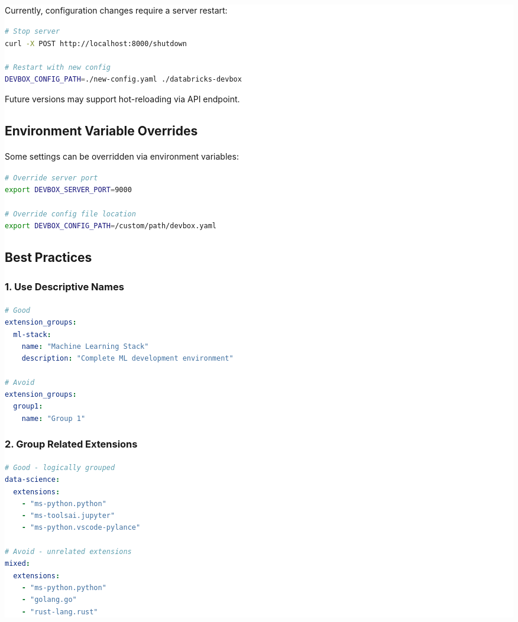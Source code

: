 Currently, configuration changes require a server restart:

```bash
# Stop server
curl -X POST http://localhost:8000/shutdown

# Restart with new config
DEVBOX_CONFIG_PATH=./new-config.yaml ./databricks-devbox
```

Future versions may support hot-reloading via API endpoint.

## Environment Variable Overrides

Some settings can be overridden via environment variables:

```bash
# Override server port
export DEVBOX_SERVER_PORT=9000

# Override config file location
export DEVBOX_CONFIG_PATH=/custom/path/devbox.yaml
```

## Best Practices

### 1. Use Descriptive Names

```yaml
# Good
extension_groups:
  ml-stack:
    name: "Machine Learning Stack"
    description: "Complete ML development environment"

# Avoid
extension_groups:
  group1:
    name: "Group 1"
```

### 2. Group Related Extensions

```yaml
# Good - logically grouped
data-science:
  extensions:
    - "ms-python.python"
    - "ms-toolsai.jupyter"
    - "ms-python.vscode-pylance"

# Avoid - unrelated extensions
mixed:
  extensions:
    - "ms-python.python"
    - "golang.go"
    - "rust-lang.rust"
```
